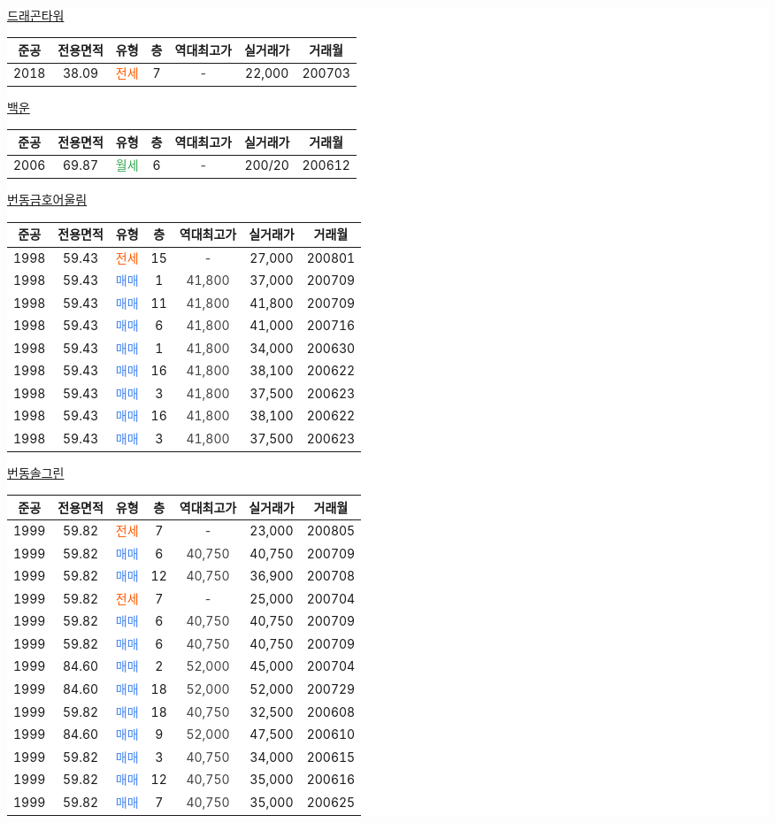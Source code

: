 [드래곤타워](https://search.naver.com/search.naver?query=%EC%84%9C%EC%9A%B8%ED%8A%B9%EB%B3%84%EC%8B%9C+%EA%B0%95%EB%B6%81%EA%B5%AC+%EB%B2%88%EB%8F%99+%EB%93%9C%EB%9E%98%EA%B3%A4%ED%83%80%EC%9B%8C)

|준공|전용면적|유형|층|역대최고가|실거래가|거래월|
|:---:|:---:|:---:|:---:|:---:|:---:|:---:|
|2018|38.09|<span style="color:#ff5a00">전세</span>|7|<span style="color:#444444">-</span>|22,000|200703|

[백운](https://search.naver.com/search.naver?query=%EC%84%9C%EC%9A%B8%ED%8A%B9%EB%B3%84%EC%8B%9C+%EA%B0%95%EB%B6%81%EA%B5%AC+%EB%B2%88%EB%8F%99+%EB%B0%B1%EC%9A%B4)

|준공|전용면적|유형|층|역대최고가|실거래가|거래월|
|:---:|:---:|:---:|:---:|:---:|:---:|:---:|
|2006|69.87|<span style="color:#34a853">월세</span>|6|<span style="color:#444444">-</span>|200/20|200612|

[번동금호어울림](https://search.naver.com/search.naver?query=%EC%84%9C%EC%9A%B8%ED%8A%B9%EB%B3%84%EC%8B%9C+%EA%B0%95%EB%B6%81%EA%B5%AC+%EB%B2%88%EB%8F%99+%EB%B2%88%EB%8F%99%EA%B8%88%ED%98%B8%EC%96%B4%EC%9A%B8%EB%A6%BC)

|준공|전용면적|유형|층|역대최고가|실거래가|거래월|
|:---:|:---:|:---:|:---:|:---:|:---:|:---:|
|1998|59.43|<span style="color:#ff5a00">전세</span>|15|<span style="color:#444444">-</span>|27,000|200801|
|1998|59.43|<span style="color:#4285f3">매매</span>|1|<span style="color:#444444">41,800</span>|37,000|200709|
|1998|59.43|<span style="color:#4285f3">매매</span>|11|<span style="color:#444444">41,800</span>|41,800|200709|
|1998|59.43|<span style="color:#4285f3">매매</span>|6|<span style="color:#444444">41,800</span>|41,000|200716|
|1998|59.43|<span style="color:#4285f3">매매</span>|1|<span style="color:#444444">41,800</span>|34,000|200630|
|1998|59.43|<span style="color:#4285f3">매매</span>|16|<span style="color:#444444">41,800</span>|38,100|200622|
|1998|59.43|<span style="color:#4285f3">매매</span>|3|<span style="color:#444444">41,800</span>|37,500|200623|
|1998|59.43|<span style="color:#4285f3">매매</span>|16|<span style="color:#444444">41,800</span>|38,100|200622|
|1998|59.43|<span style="color:#4285f3">매매</span>|3|<span style="color:#444444">41,800</span>|37,500|200623|

[번동솔그린](https://search.naver.com/search.naver?query=%EC%84%9C%EC%9A%B8%ED%8A%B9%EB%B3%84%EC%8B%9C+%EA%B0%95%EB%B6%81%EA%B5%AC+%EB%B2%88%EB%8F%99+%EB%B2%88%EB%8F%99%EC%86%94%EA%B7%B8%EB%A6%B0)

|준공|전용면적|유형|층|역대최고가|실거래가|거래월|
|:---:|:---:|:---:|:---:|:---:|:---:|:---:|
|1999|59.82|<span style="color:#ff5a00">전세</span>|7|<span style="color:#444444">-</span>|23,000|200805|
|1999|59.82|<span style="color:#4285f3">매매</span>|6|<span style="color:#444444">40,750</span>|40,750|200709|
|1999|59.82|<span style="color:#4285f3">매매</span>|12|<span style="color:#444444">40,750</span>|36,900|200708|
|1999|59.82|<span style="color:#ff5a00">전세</span>|7|<span style="color:#444444">-</span>|25,000|200704|
|1999|59.82|<span style="color:#4285f3">매매</span>|6|<span style="color:#444444">40,750</span>|40,750|200709|
|1999|59.82|<span style="color:#4285f3">매매</span>|6|<span style="color:#444444">40,750</span>|40,750|200709|
|1999|84.60|<span style="color:#4285f3">매매</span>|2|<span style="color:#444444">52,000</span>|45,000|200704|
|1999|84.60|<span style="color:#4285f3">매매</span>|18|<span style="color:#444444">52,000</span>|52,000|200729|
|1999|59.82|<span style="color:#4285f3">매매</span>|18|<span style="color:#444444">40,750</span>|32,500|200608|
|1999|84.60|<span style="color:#4285f3">매매</span>|9|<span style="color:#444444">52,000</span>|47,500|200610|
|1999|59.82|<span style="color:#4285f3">매매</span>|3|<span style="color:#444444">40,750</span>|34,000|200615|
|1999|59.82|<span style="color:#4285f3">매매</span>|12|<span style="color:#444444">40,750</span>|35,000|200616|
|1999|59.82|<span style="color:#4285f3">매매</span>|7|<span style="color:#444444">40,750</span>|35,000|200625|
